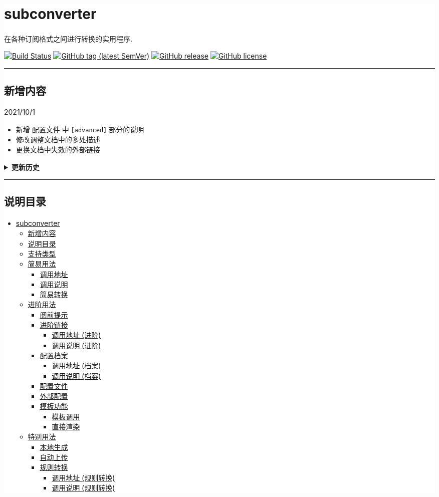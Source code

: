 # subconverter

在各种订阅格式之间进行转换的实用程序.

[![Build Status](https://github.com/tindy2013/subconverter/actions/workflows/build.yml/badge.svg)](https://github.com/tindy2013/subconverter/actions)
[![GitHub tag (latest SemVer)](https://img.shields.io/github/tag/tindy2013/subconverter.svg)](https://github.com/tindy2013/subconverter/tags)
[![GitHub release](https://img.shields.io/github/release/tindy2013/subconverter.svg)](https://github.com/tindy2013/subconverter/releases)
[![GitHub license](https://img.shields.io/github/license/tindy2013/subconverter.svg)](https://github.com/tindy2013/subconverter/blob/master/LICENSE)

* * *

## 新增内容

2021/10/1

-   新增 [配置文件](#配置文件) 中 `[advanced]` 部分的说明
-   修改调整文档中的多处描述
-   更换文档中失效的外部链接

<details><summary><b>更新历史</b></summary></details>

* * *

## 说明目录

- [subconverter](#subconverter)
  - [新增内容](#新增内容)
  - [说明目录](#说明目录)
  - [支持类型](#支持类型)
  - [简易用法](#简易用法)
    - [调用地址](#调用地址)
    - [调用说明](#调用说明)
    - [简易转换](#简易转换)
  - [进阶用法](#进阶用法)
    - [阅前提示](#阅前提示)
    - [进阶链接](#进阶链接)
      - [调用地址 (进阶)](#调用地址-进阶)
      - [调用说明 (进阶)](#调用说明-进阶)
    - [配置档案](#配置档案)
      - [调用地址 (档案)](#调用地址-档案)
      - [调用说明 (档案)](#调用说明-档案)
    - [配置文件](#配置文件)
    - [外部配置](#外部配置)
    - [模板功能](#模板功能)
      - [模板调用](#模板调用)
      - [直接渲染](#直接渲染)
  - [特别用法](#特别用法)
    - [本地生成](#本地生成)
    - [自动上传](#自动上传)
    - [规则转换](#规则转换)
      - [调用地址 (规则转换)](#调用地址-规则转换)
      - [调用说明 (规则转换)](#调用说明-规则转换)

